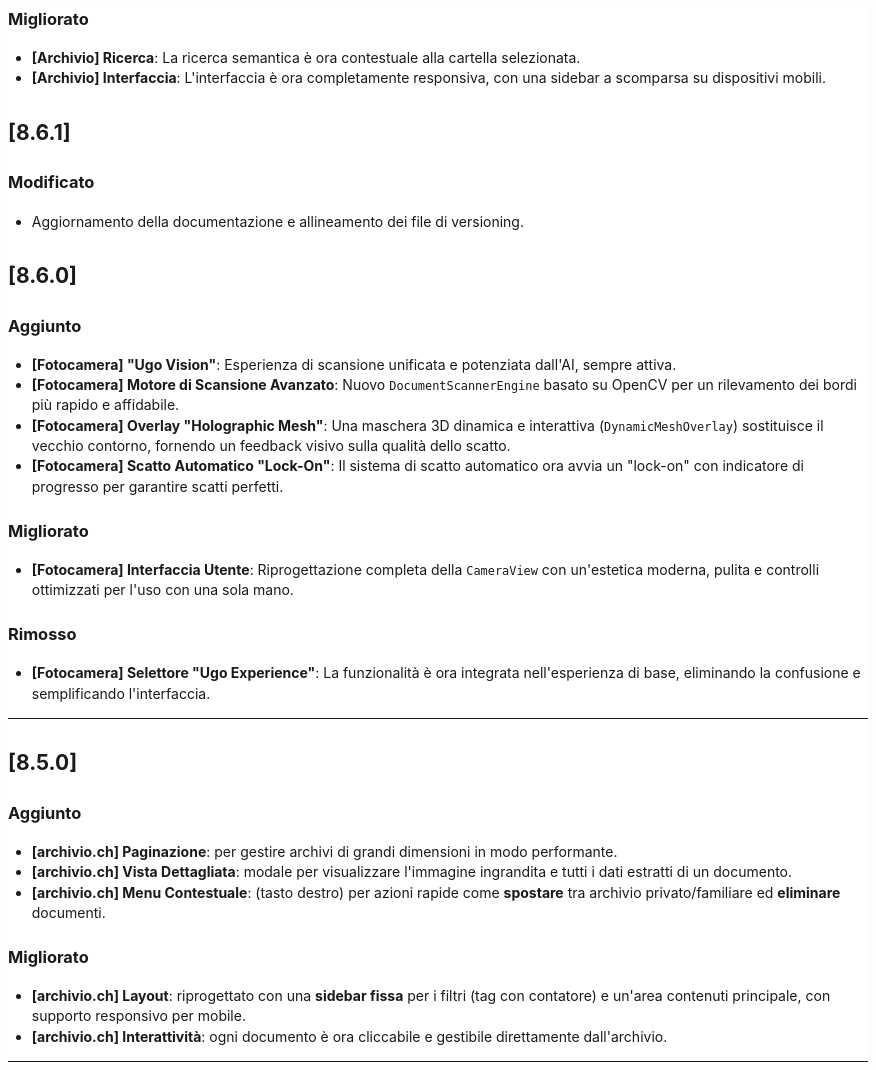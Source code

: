 ### Migliorato
* **[Archivio] Ricerca**: La ricerca semantica è ora contestuale alla cartella selezionata.
* **[Archivio] Interfaccia**: L'interfaccia è ora completamente responsiva, con una sidebar a scomparsa su dispositivi mobili.

## [8.6.1]

### Modificato
* Aggiornamento della documentazione e allineamento dei file di versioning.

## [8.6.0]

### Aggiunto
* **[Fotocamera] "Ugo Vision"**: Esperienza di scansione unificata e potenziata dall'AI, sempre attiva.
* **[Fotocamera] Motore di Scansione Avanzato**: Nuovo `DocumentScannerEngine` basato su OpenCV per un rilevamento dei bordi più rapido e affidabile.
* **[Fotocamera] Overlay "Holographic Mesh"**: Una maschera 3D dinamica e interattiva (`DynamicMeshOverlay`) sostituisce il vecchio contorno, fornendo un feedback visivo sulla qualità dello scatto.
* **[Fotocamera] Scatto Automatico "Lock-On"**: Il sistema di scatto automatico ora avvia un "lock-on" con indicatore di progresso per garantire scatti perfetti.

### Migliorato
* **[Fotocamera] Interfaccia Utente**: Riprogettazione completa della `CameraView` con un'estetica moderna, pulita e controlli ottimizzati per l'uso con una sola mano.

### Rimosso
* **[Fotocamera] Selettore "Ugo Experience"**: La funzionalità è ora integrata nell'esperienza di base, eliminando la confusione e semplificando l'interfaccia.

---

## [8.5.0]

### Aggiunto
* **[archivio.ch] Paginazione**: per gestire archivi di grandi dimensioni in modo performante.
* **[archivio.ch] Vista Dettagliata**: modale per visualizzare l'immagine ingrandita e tutti i dati estratti di un documento.
* **[archivio.ch] Menu Contestuale**: (tasto destro) per azioni rapide come **spostare** tra archivio privato/familiare ed **eliminare** documenti.

### Migliorato
* **[archivio.ch] Layout**: riprogettato con una **sidebar fissa** per i filtri (tag con contatore) e un'area contenuti principale, con supporto responsivo per mobile.
* **[archivio.ch] Interattività**: ogni documento è ora cliccabile e gestibile direttamente dall'archivio.

---
